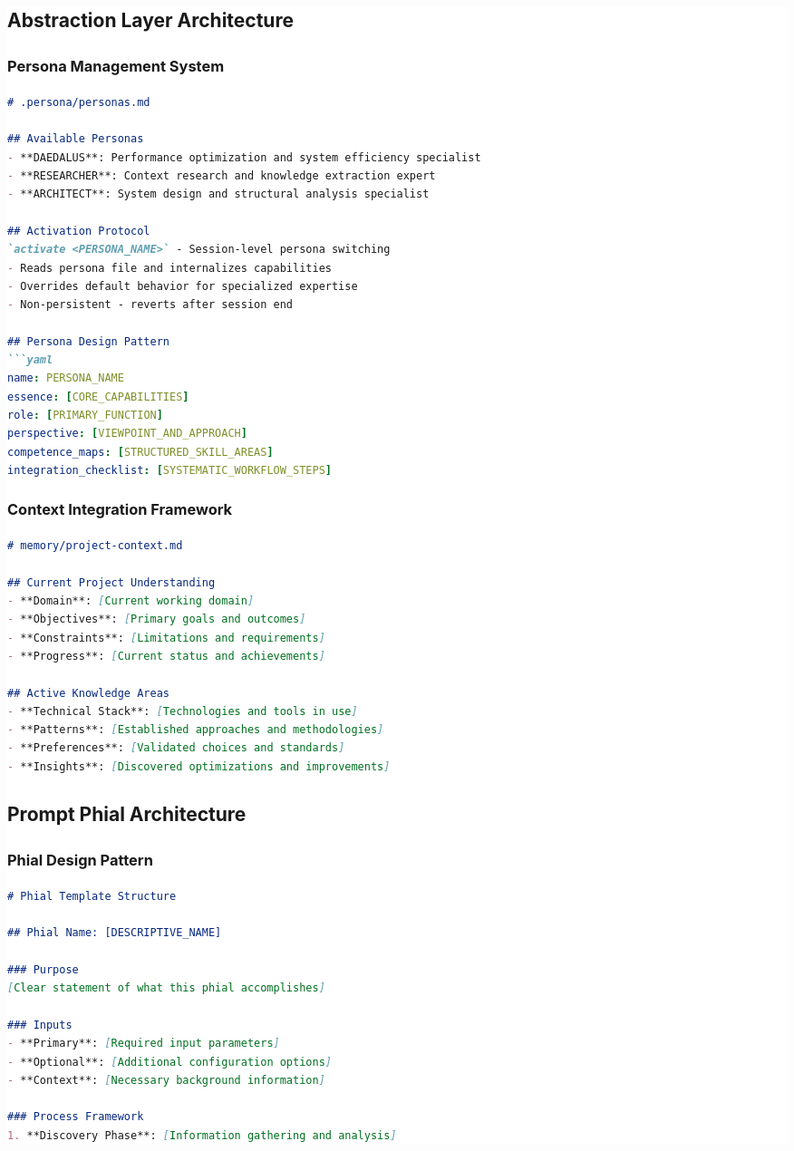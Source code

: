 ## Abstraction Layer Architecture

### Persona Management System
```markdown
# .persona/personas.md

## Available Personas
- **DAEDALUS**: Performance optimization and system efficiency specialist
- **RESEARCHER**: Context research and knowledge extraction expert
- **ARCHITECT**: System design and structural analysis specialist

## Activation Protocol
`activate <PERSONA_NAME>` - Session-level persona switching
- Reads persona file and internalizes capabilities
- Overrides default behavior for specialized expertise
- Non-persistent - reverts after session end

## Persona Design Pattern
```yaml
name: PERSONA_NAME
essence: [CORE_CAPABILITIES]
role: [PRIMARY_FUNCTION]
perspective: [VIEWPOINT_AND_APPROACH]
competence_maps: [STRUCTURED_SKILL_AREAS]
integration_checklist: [SYSTEMATIC_WORKFLOW_STEPS]
```

### Context Integration Framework
```markdown
# memory/project-context.md

## Current Project Understanding
- **Domain**: [Current working domain]
- **Objectives**: [Primary goals and outcomes]
- **Constraints**: [Limitations and requirements]
- **Progress**: [Current status and achievements]

## Active Knowledge Areas
- **Technical Stack**: [Technologies and tools in use]
- **Patterns**: [Established approaches and methodologies]
- **Preferences**: [Validated choices and standards]
- **Insights**: [Discovered optimizations and improvements]
```

## Prompt Phial Architecture

### Phial Design Pattern
```markdown
# Phial Template Structure

## Phial Name: [DESCRIPTIVE_NAME]

### Purpose
[Clear statement of what this phial accomplishes]

### Inputs
- **Primary**: [Required input parameters]
- **Optional**: [Additional configuration options]
- **Context**: [Necessary background information]

### Process Framework
1. **Discovery Phase**: [Information gathering and analysis]
```